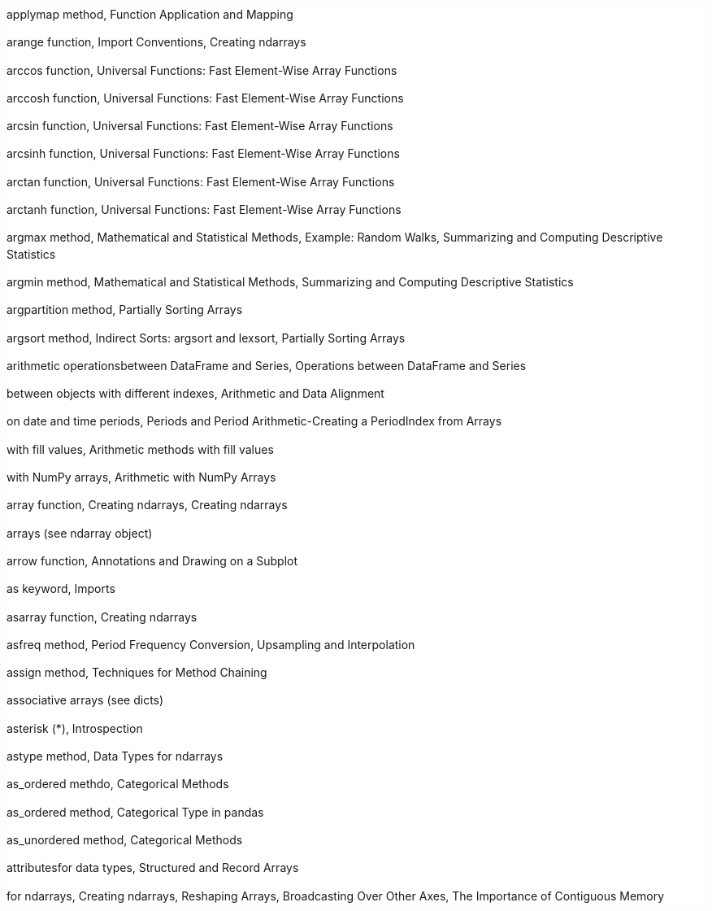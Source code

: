 applymap method, Function Application and Mapping

arange function, Import Conventions, Creating ndarrays

arccos function, Universal Functions: Fast Element-Wise Array Functions

arccosh function, Universal Functions: Fast Element-Wise Array Functions

arcsin function, Universal Functions: Fast Element-Wise Array Functions

arcsinh function, Universal Functions: Fast Element-Wise Array Functions

arctan function, Universal Functions: Fast Element-Wise Array Functions

arctanh function, Universal Functions: Fast Element-Wise Array Functions

argmax method, Mathematical and Statistical Methods, Example: Random Walks, Summarizing and Computing Descriptive Statistics

argmin method, Mathematical and Statistical Methods, Summarizing and Computing Descriptive Statistics

argpartition method, Partially Sorting Arrays

argsort method, Indirect Sorts: argsort and lexsort, Partially Sorting Arrays

arithmetic operationsbetween DataFrame and Series, Operations between DataFrame and Series

between objects with different indexes, Arithmetic and Data Alignment

on date and time periods, Periods and Period Arithmetic-Creating a PeriodIndex from Arrays

with fill values, Arithmetic methods with fill values

with NumPy arrays, Arithmetic with NumPy Arrays

array function, Creating ndarrays, Creating ndarrays

arrays (see ndarray object)

arrow function, Annotations and Drawing on a Subplot

as keyword, Imports

asarray function, Creating ndarrays

asfreq method, Period Frequency Conversion, Upsampling and Interpolation

assign method, Techniques for Method Chaining

associative arrays (see dicts)

asterisk (*), Introspection

astype method, Data Types for ndarrays

as_ordered methdo, Categorical Methods

as_ordered method, Categorical Type in pandas

as_unordered method, Categorical Methods

attributesfor data types, Structured and Record Arrays

for ndarrays, Creating ndarrays, Reshaping Arrays, Broadcasting Over Other Axes, The Importance of Contiguous Memory
